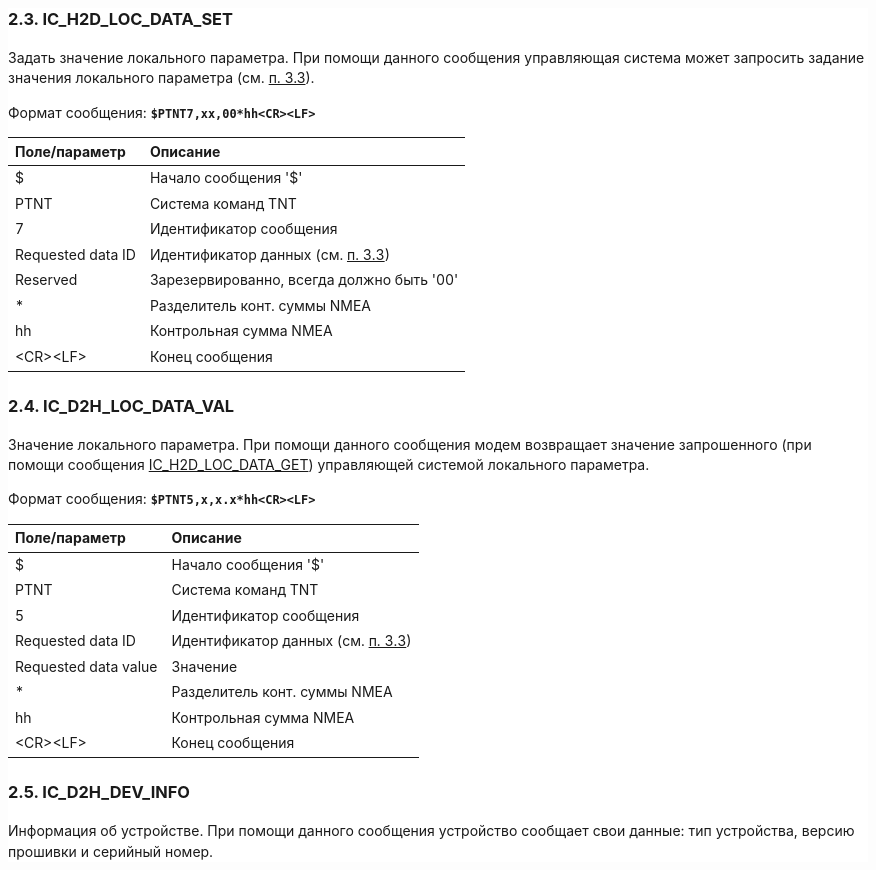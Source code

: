 ### 2.3. IC_H2D_LOC_DATA_SET
Задать значение локального параметра. При помощи данного сообщения управляющая система может запросить задание значения локального параметра \(см. [п. 3.3](#33-%D0%B8%D0%B4%D0%B5%D0%BD%D1%82%D0%B8%D1%84%D0%B8%D0%BA%D0%B0%D1%82%D0%BE%D1%80%D1%8B-%D0%BB%D0%BE%D0%BA%D0%B0%D0%BB%D1%8C%D0%BD%D1%8B%D1%85-%D0%B4%D0%B0%D0%BD%D0%BD%D1%8B%D1%85)\).  

Формат сообщения: **`$PTNT7,xx,00*hh<CR><LF>`**  

| Поле/параметр |	Описание |
| :--- | :--- |
| $	| Начало сообщения '$' |
| PTNT | Система команд TNT |
| 7 | Идентификатор сообщения |
| Requested data ID | Идентификатор данных \(см. [п. 3.3](#33-%D0%B8%D0%B4%D0%B5%D0%BD%D1%82%D0%B8%D1%84%D0%B8%D0%BA%D0%B0%D1%82%D0%BE%D1%80%D1%8B-%D0%BB%D0%BE%D0%BA%D0%B0%D0%BB%D1%8C%D0%BD%D1%8B%D1%85-%D0%B4%D0%B0%D0%BD%D0%BD%D1%8B%D1%85)\) |
| Reserved | Зарезервированно, всегда должно быть '00' |
| * | Разделитель конт. суммы NMEA |
| hh | Контрольная сумма NMEA |
| \<CR\>\<LF\> | Конец сообщения |


### 2.4. IC_D2H_LOC_DATA_VAL
Значение локального параметра. При помощи данного сообщения модем возвращает значение запрошенного 
\(при помощи сообщения [IC_H2D_LOC_DATA_GET](#22-ic_h2d_loc_data_get)\) управляющей системой локального параметра.  

Формат сообщения: **`$PTNT5,x,x.x*hh<CR><LF>`**  

| Поле/параметр |	Описание |
| :--- | :--- |
| $	| Начало сообщения '$' |
| PTNT | Система команд TNT |
| 5 | Идентификатор сообщения |
| Requested data ID | Идентификатор данных \(см. [п. 3.3](#33-%D0%B8%D0%B4%D0%B5%D0%BD%D1%82%D0%B8%D1%84%D0%B8%D0%BA%D0%B0%D1%82%D0%BE%D1%80%D1%8B-%D0%BB%D0%BE%D0%BA%D0%B0%D0%BB%D1%8C%D0%BD%D1%8B%D1%85-%D0%B4%D0%B0%D0%BD%D0%BD%D1%8B%D1%85)\) |
| Requested data value | Значение |
| * | Разделитель конт. суммы NMEA |
| hh | Контрольная сумма NMEA |
| \<CR\>\<LF\> | Конец сообщения |

### 2.5. IC_D2H_DEV_INFO
Информация об устройстве. При помощи данного сообщения устройство сообщает свои данные: тип устройства, версию прошивки и серийный номер.  

